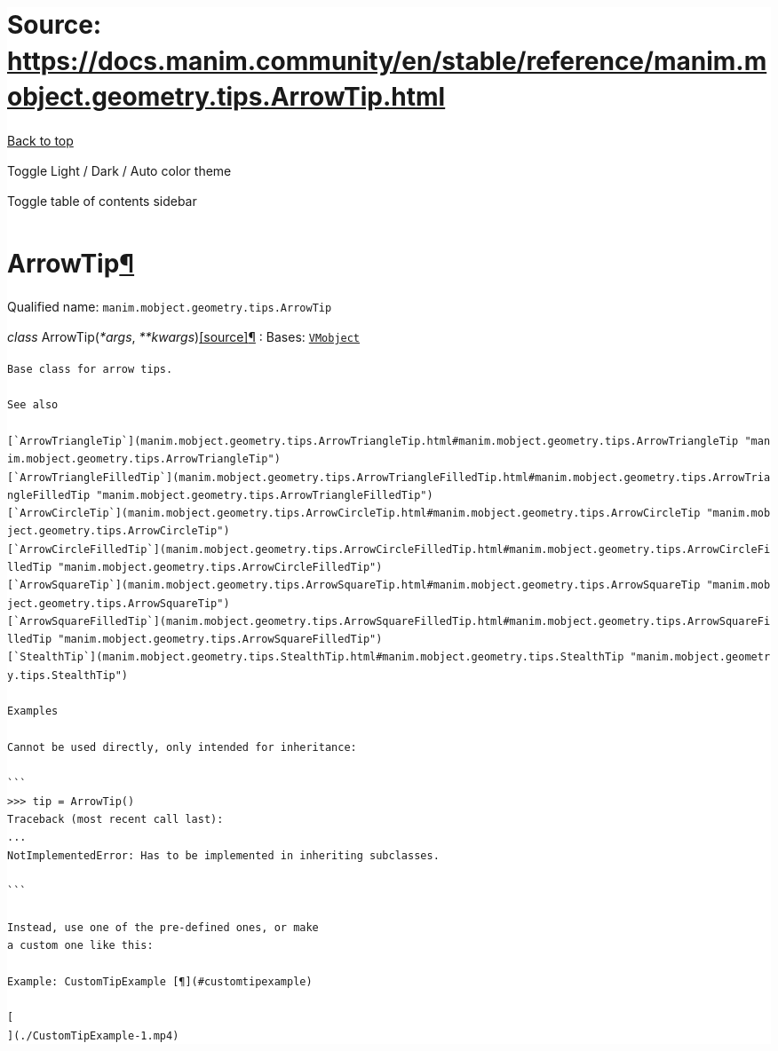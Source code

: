 # Source: https://docs.manim.community/en/stable/reference/manim.mobject.geometry.tips.ArrowTip.html

[Back to top](#)

Toggle Light / Dark / Auto color theme

Toggle table of contents sidebar

ArrowTip[¶](#arrowtip "Link to this heading")
=============================================

Qualified name: `manim.mobject.geometry.tips.ArrowTip`

*class* ArrowTip(*\*args*, *\*\*kwargs*)[[source]](../_modules/manim/mobject/geometry/tips.html#ArrowTip)[¶](#manim.mobject.geometry.tips.ArrowTip "Link to this definition")
:   Bases: [`VMobject`](manim.mobject.types.vectorized_mobject.VMobject.html#manim.mobject.types.vectorized_mobject.VMobject "manim.mobject.types.vectorized_mobject.VMobject")

    Base class for arrow tips.

    See also

    [`ArrowTriangleTip`](manim.mobject.geometry.tips.ArrowTriangleTip.html#manim.mobject.geometry.tips.ArrowTriangleTip "manim.mobject.geometry.tips.ArrowTriangleTip")
    [`ArrowTriangleFilledTip`](manim.mobject.geometry.tips.ArrowTriangleFilledTip.html#manim.mobject.geometry.tips.ArrowTriangleFilledTip "manim.mobject.geometry.tips.ArrowTriangleFilledTip")
    [`ArrowCircleTip`](manim.mobject.geometry.tips.ArrowCircleTip.html#manim.mobject.geometry.tips.ArrowCircleTip "manim.mobject.geometry.tips.ArrowCircleTip")
    [`ArrowCircleFilledTip`](manim.mobject.geometry.tips.ArrowCircleFilledTip.html#manim.mobject.geometry.tips.ArrowCircleFilledTip "manim.mobject.geometry.tips.ArrowCircleFilledTip")
    [`ArrowSquareTip`](manim.mobject.geometry.tips.ArrowSquareTip.html#manim.mobject.geometry.tips.ArrowSquareTip "manim.mobject.geometry.tips.ArrowSquareTip")
    [`ArrowSquareFilledTip`](manim.mobject.geometry.tips.ArrowSquareFilledTip.html#manim.mobject.geometry.tips.ArrowSquareFilledTip "manim.mobject.geometry.tips.ArrowSquareFilledTip")
    [`StealthTip`](manim.mobject.geometry.tips.StealthTip.html#manim.mobject.geometry.tips.StealthTip "manim.mobject.geometry.tips.StealthTip")

    Examples

    Cannot be used directly, only intended for inheritance:

    ```
    >>> tip = ArrowTip()
    Traceback (most recent call last):
    ...
    NotImplementedError: Has to be implemented in inheriting subclasses.

    ```

    Instead, use one of the pre-defined ones, or make
    a custom one like this:

    Example: CustomTipExample [¶](#customtipexample)

    [
    ](./CustomTipExample-1.mp4)
